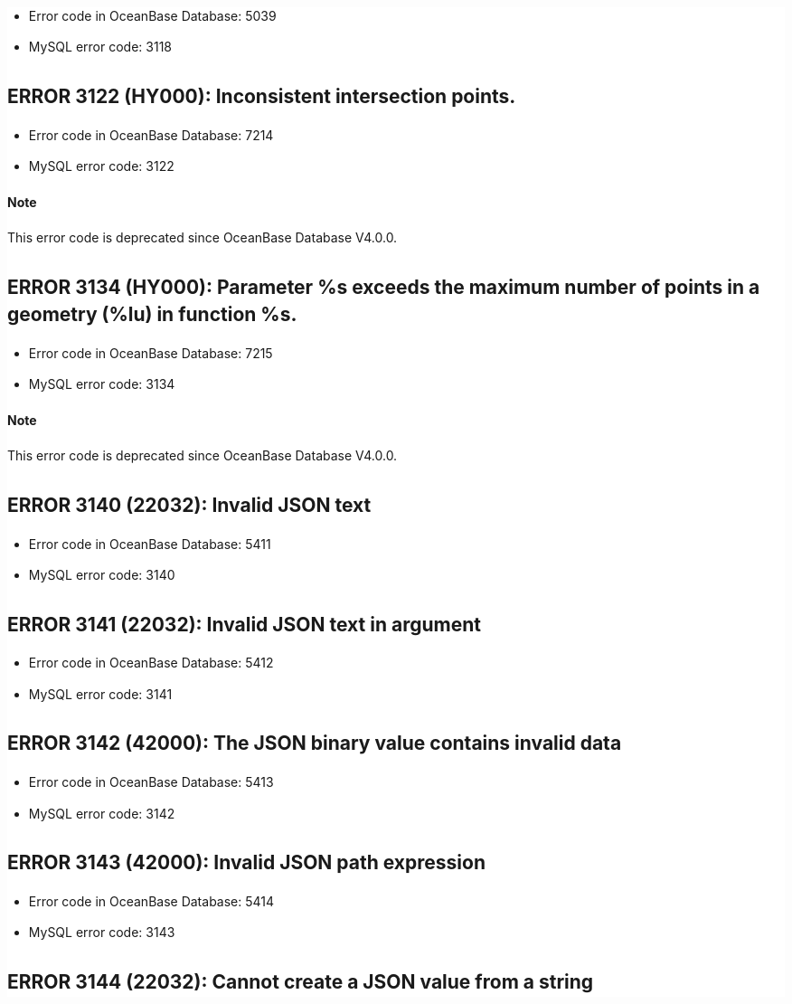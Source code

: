 * Error code in OceanBase Database: 5039

* MySQL error code: 3118

## ERROR 3122 (HY000): Inconsistent intersection points.

* Error code in OceanBase Database: 7214

* MySQL error code: 3122

<main id="notice" type='explain'>
  <h4>Note</h4>
  <p>This error code is deprecated since OceanBase Database V4.0.0. </p>
</main>

## ERROR 3134 (HY000): Parameter %s exceeds the maximum number of points in a geometry (%lu) in function %s.

* Error code in OceanBase Database: 7215

* MySQL error code: 3134

<main id="notice" type='explain'>
  <h4>Note</h4>
  <p>This error code is deprecated since OceanBase Database V4.0.0. </p>
</main>

## ERROR 3140 (22032): Invalid JSON text

* Error code in OceanBase Database: 5411

* MySQL error code: 3140

## ERROR 3141 (22032): Invalid JSON text in argument

* Error code in OceanBase Database: 5412

* MySQL error code: 3141

## ERROR 3142 (42000): The JSON binary value contains invalid data

* Error code in OceanBase Database: 5413

* MySQL error code: 3142

## ERROR 3143 (42000): Invalid JSON path expression

* Error code in OceanBase Database: 5414

* MySQL error code: 3143

## ERROR 3144 (22032): Cannot create a JSON value from a string
